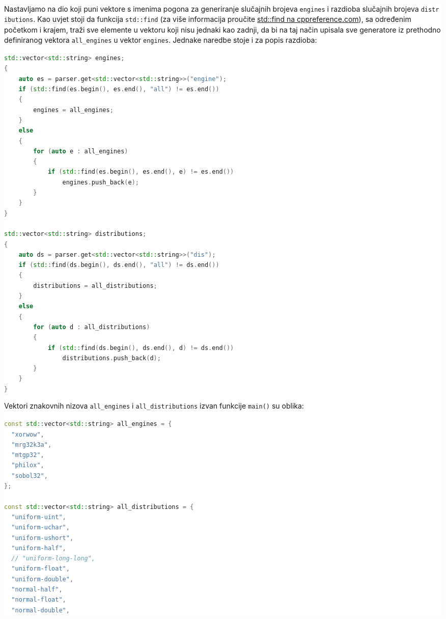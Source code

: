 Nastavljamo na dio koji puni vektore s imenima pogona za generiranje slučajnih brojeva `engines` i razdioba slučajnih brojeva `distributions`. Kao uvjet stoji da funkcija `std::find` (za više informacija proučite [std::find na cppreference.com](https://en.cppreference.com/w/cpp/algorithm/find)), sa određenim početkom i krajem, traži sve elemente u vektoru koji nisu jednaki kao zadnji, da bi na taj način upisala sve generatore iz prethodno definiranog vektora `all_engines` u vektor `engines`. Jednake naredbe stoje i za popis razdioba:

``` c++
std::vector<std::string> engines;
{
    auto es = parser.get<std::vector<std::string>>("engine");
    if (std::find(es.begin(), es.end(), "all") != es.end())
    {
        engines = all_engines;
    }
    else
    {
        for (auto e : all_engines)
        {
            if (std::find(es.begin(), es.end(), e) != es.end())
                engines.push_back(e);
        }
    }
}

std::vector<std::string> distributions;
{
    auto ds = parser.get<std::vector<std::string>>("dis");
    if (std::find(ds.begin(), ds.end(), "all") != ds.end())
    {
        distributions = all_distributions;
    }
    else
    {
        for (auto d : all_distributions)
        {
            if (std::find(ds.begin(), ds.end(), d) != ds.end())
                distributions.push_back(d);
        }
    }
}
```

Vektori znakovnih nizova `all_engines` i `all_distributions` izvan funkcije `main()` su oblika:

``` c++
const std::vector<std::string> all_engines = {
  "xorwow",
  "mrg32k3a",
  "mtgp32",
  "philox",
  "sobol32",
};

const std::vector<std::string> all_distributions = {
  "uniform-uint",
  "uniform-uchar",
  "uniform-ushort",
  "uniform-half",
  // "uniform-long-long",
  "uniform-float",
  "uniform-double",
  "normal-half",
  "normal-float",
  "normal-double",
```